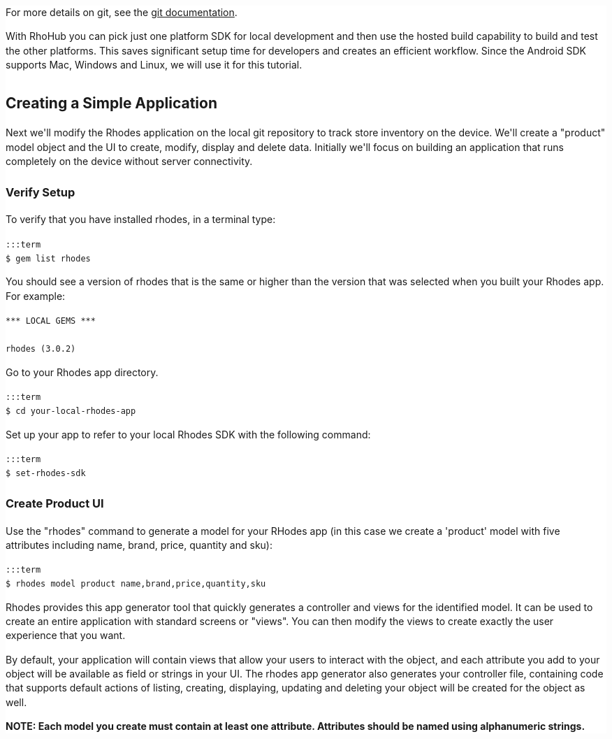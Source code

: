 For more details on git, see the [git documentation](http://git-scm.com/documentation).

With RhoHub you can pick just one platform SDK for local development and then use the hosted build capability to build and test the other platforms.  This saves significant setup time for developers and creates an efficient workflow.  Since the Android SDK supports Mac, Windows and Linux, we will use it for this tutorial.

## Creating a Simple Application

Next we'll modify the Rhodes application on the local git repository to track store inventory on the device.  We'll create a "product" model object and the UI to create, modify, display and delete data.  Initially we'll focus on building an application that runs completely on the device without server connectivity.

### Verify Setup

To verify that you have installed rhodes, in a terminal type:
	
	:::term
  	$ gem list rhodes

You should see a version of rhodes that is the same or higher than the version that was selected when you built your Rhodes app. For example:
  	
	*** LOCAL GEMS ***
  
	rhodes (3.0.2)

Go to your Rhodes app directory.

	:::term
  	$ cd your-local-rhodes-app

Set up your app to refer to your local Rhodes SDK with the following command:
  
	:::term
	$ set-rhodes-sdk

### Create Product UI

Use the "rhodes" command to generate a model for your RHodes app (in this case we create a 'product' model with five attributes including name, brand, price, quantity and sku):

	:::term
  	$ rhodes model product name,brand,price,quantity,sku

Rhodes provides this app generator tool that quickly generates a controller and views for the identified model.  It can be used to create an entire application with standard screens or "views". You can then modify the views to create exactly the user experience that you want.  

By default, your application will contain views that allow your users to interact with the object, and each attribute you add to your object will be available as field or strings in your UI.   The rhodes app generator also generates your controller file, containing code that supports default actions of listing, creating, displaying, updating and deleting your object will be created for the object as well.  

**NOTE: Each model you create must contain at least one attribute.  Attributes should be named using alphanumeric strings.**
